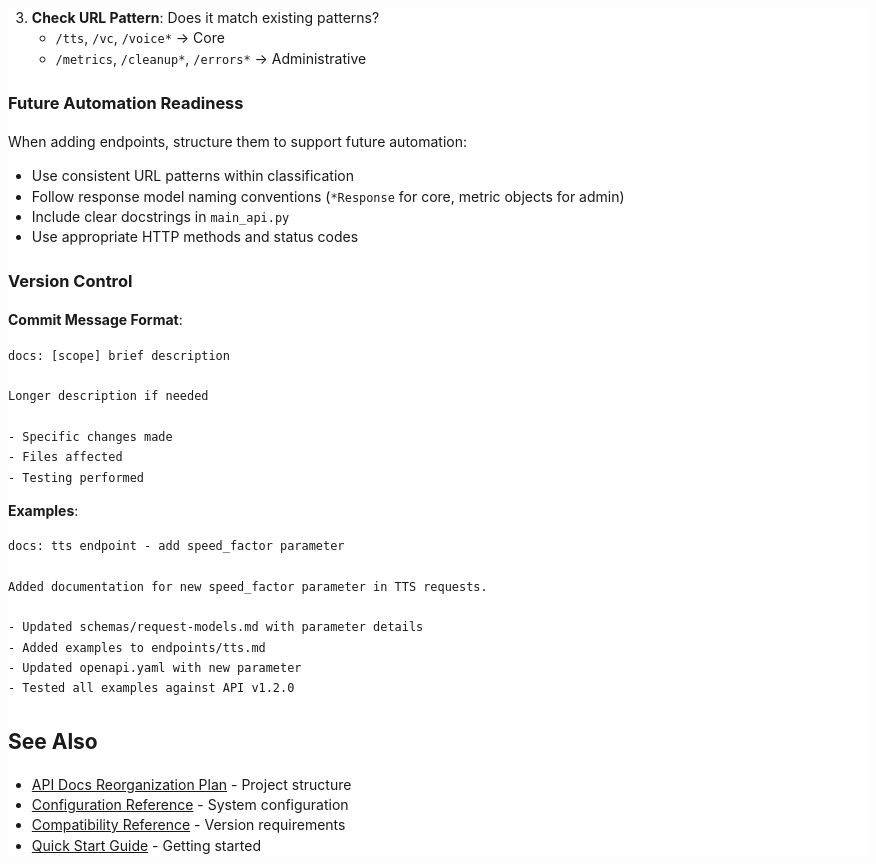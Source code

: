 3. **Check URL Pattern**: Does it match existing patterns?
   - `/tts`, `/vc`, `/voice*` → Core
   - `/metrics`, `/cleanup*`, `/errors*` → Administrative

### Future Automation Readiness
When adding endpoints, structure them to support future automation:

- Use consistent URL patterns within classification
- Follow response model naming conventions (`*Response` for core, metric objects for admin)
- Include clear docstrings in `main_api.py`
- Use appropriate HTTP methods and status codes

### Version Control

**Commit Message Format**:
```
docs: [scope] brief description

Longer description if needed

- Specific changes made
- Files affected
- Testing performed
```

**Examples**:
```
docs: tts endpoint - add speed_factor parameter

Added documentation for new speed_factor parameter in TTS requests.

- Updated schemas/request-models.md with parameter details
- Added examples to endpoints/tts.md
- Updated openapi.yaml with new parameter
- Tested all examples against API v1.2.0
```

## See Also

- [API Docs Reorganization Plan](../dev/api-docs-reorganization-plan.md) - Project structure
- [Configuration Reference](reference/configuration.md) - System configuration
- [Compatibility Reference](reference/compatibility.md) - Version requirements
- [Quick Start Guide](quick-start.md) - Getting started
